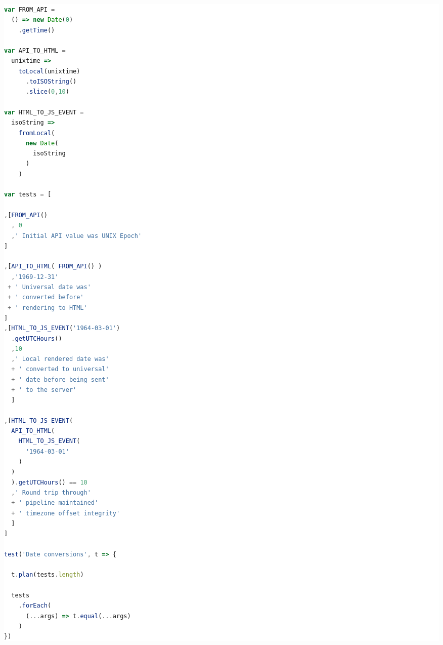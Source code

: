 ```js
var FROM_API = 
  () => new Date(0)
    .getTime()

var API_TO_HTML = 
  unixtime => 
    toLocal(unixtime)
      .toISOString()
      .slice(0,10)
  
var HTML_TO_JS_EVENT = 
  isoString => 
    fromLocal(
      new Date(
        isoString
      )
    )

var tests = [
  
,[FROM_API()
  , 0
  ,' Initial API value was UNIX Epoch'
]

,[API_TO_HTML( FROM_API() )
  ,'1969-12-31' 
 + ' Universal date was' 
 + ' converted before'
 + ' rendering to HTML' 
]
,[HTML_TO_JS_EVENT('1964-03-01')
  .getUTCHours()
  ,10 
  ,' Local rendered date was'
  + ' converted to universal'
  + ' date before being sent'
  + ' to the server'
  ]

,[HTML_TO_JS_EVENT(
  API_TO_HTML(
    HTML_TO_JS_EVENT(
      '1964-03-01'
    )
  )
  ).getUTCHours() == 10 
  ,' Round trip through' 
  + ' pipeline maintained' 
  + ' timezone offset integrity'
  ]
]

test('Date conversions', t => {
  
  t.plan(tests.length)
  
  tests
    .forEach(
      (...args) => t.equal(...args)
    )
})
```